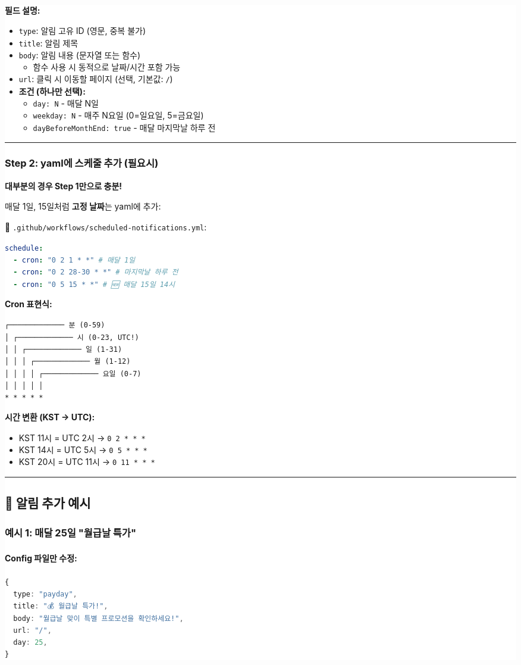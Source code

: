 **필드 설명:**

- `type`: 알림 고유 ID (영문, 중복 불가)
- `title`: 알림 제목
- `body`: 알림 내용 (문자열 또는 함수)
  - 함수 사용 시 동적으로 날짜/시간 포함 가능
- `url`: 클릭 시 이동할 페이지 (선택, 기본값: `/`)
- **조건 (하나만 선택):**
  - `day: N` - 매달 N일
  - `weekday: N` - 매주 N요일 (0=일요일, 5=금요일)
  - `dayBeforeMonthEnd: true` - 매달 마지막날 하루 전

---

### **Step 2: yaml에 스케줄 추가** (필요시)

**대부분의 경우 Step 1만으로 충분!**

매달 1일, 15일처럼 **고정 날짜**는 yaml에 추가:

📁 `.github/workflows/scheduled-notifications.yml`:

```yaml
schedule:
  - cron: "0 2 1 * *" # 매달 1일
  - cron: "0 2 28-30 * *" # 마지막날 하루 전
  - cron: "0 5 15 * *" # 🆕 매달 15일 14시
```

**Cron 표현식:**

```
┌───────────── 분 (0-59)
│ ┌───────────── 시 (0-23, UTC!)
│ │ ┌───────────── 일 (1-31)
│ │ │ ┌───────────── 월 (1-12)
│ │ │ │ ┌───────────── 요일 (0-7)
│ │ │ │ │
* * * * *
```

**시간 변환 (KST → UTC):**

- KST 11시 = UTC 2시 → `0 2 * * *`
- KST 14시 = UTC 5시 → `0 5 * * *`
- KST 20시 = UTC 11시 → `0 11 * * *`

---

## 📝 알림 추가 예시

### **예시 1: 매달 25일 "월급날 특가"**

#### Config 파일만 수정:

```typescript
{
  type: "payday",
  title: "💰 월급날 특가!",
  body: "월급날 맞이 특별 프로모션을 확인하세요!",
  url: "/",
  day: 25,
}
```
